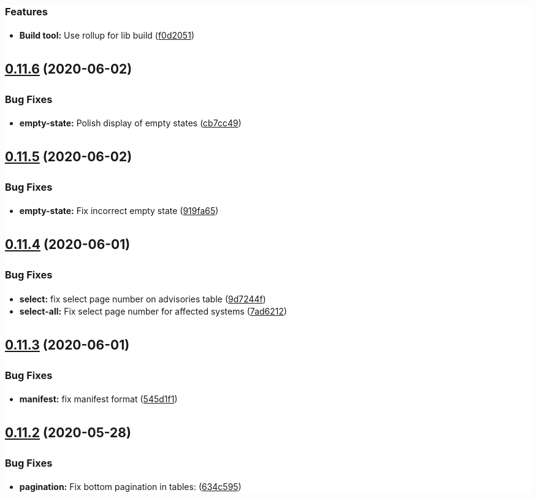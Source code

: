 
### Features

* **Build tool:** Use rollup for lib build ([f0d2051](https://github.com/RedHatInsights/patchman-ui/commit/f0d2051e0d4334b80831ea262c35940d5d1d83f2))

## [0.11.6](https://github.com/RedHatInsights/patchman-ui/compare/v0.11.5...v0.11.6) (2020-06-02)


### Bug Fixes

* **empty-state:** Polish display of empty states ([cb7cc49](https://github.com/RedHatInsights/patchman-ui/commit/cb7cc49515b7402c0b38f49b16ed4ce248c4ca8d))

## [0.11.5](https://github.com/RedHatInsights/patchman-ui/compare/v0.11.4...v0.11.5) (2020-06-02)


### Bug Fixes

* **empty-state:** Fix incorrect empty state ([919fa65](https://github.com/RedHatInsights/patchman-ui/commit/919fa651fa74194b0121e9b559a7459361d919af))

## [0.11.4](https://github.com/RedHatInsights/patchman-ui/compare/v0.11.3...v0.11.4) (2020-06-01)


### Bug Fixes

* **select:** fix select page number on advisories table ([9d7244f](https://github.com/RedHatInsights/patchman-ui/commit/9d7244fb9fe057f5592e611cee72f2548ec449b9))
* **select-all:** Fix select page number for affected systems ([7ad6212](https://github.com/RedHatInsights/patchman-ui/commit/7ad62121b7d96987856048b79e887f83a8a3018b))

## [0.11.3](https://github.com/RedHatInsights/patchman-ui/compare/v0.11.2...v0.11.3) (2020-06-01)


### Bug Fixes

* **manifest:** fix manifest format ([545d1f1](https://github.com/RedHatInsights/patchman-ui/commit/545d1f1beb107af8d77d4e3ac54c909d0dd8f4b7))

## [0.11.2](https://github.com/RedHatInsights/patchman-ui/compare/v0.11.1...v0.11.2) (2020-05-28)


### Bug Fixes

* **pagination:** Fix bottom pagination in tables: ([634c595](https://github.com/RedHatInsights/patchman-ui/commit/634c595b51c4315867fd5ee0ddff479b68f30ccd))
